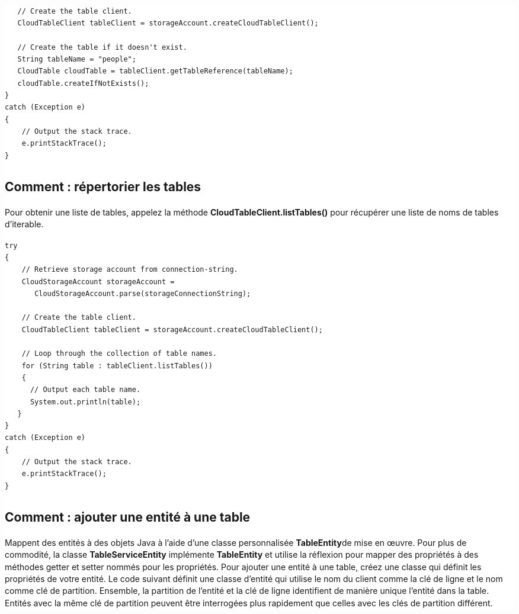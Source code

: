        // Create the table client.
       CloudTableClient tableClient = storageAccount.createCloudTableClient();

       // Create the table if it doesn't exist.
       String tableName = "people";
       CloudTable cloudTable = tableClient.getTableReference(tableName);
       cloudTable.createIfNotExists();
    }
    catch (Exception e)
    {
        // Output the stack trace.
        e.printStackTrace();
    }

## <a name="how-to-list-the-tables"></a>Comment : répertorier les tables

Pour obtenir une liste de tables, appelez la méthode **CloudTableClient.listTables()** pour récupérer une liste de noms de tables d’iterable.

    try
    {
        // Retrieve storage account from connection-string.
        CloudStorageAccount storageAccount =
           CloudStorageAccount.parse(storageConnectionString);

        // Create the table client.
        CloudTableClient tableClient = storageAccount.createCloudTableClient();

        // Loop through the collection of table names.
        for (String table : tableClient.listTables())
        {
          // Output each table name.
          System.out.println(table);
       }
    }
    catch (Exception e)
    {
        // Output the stack trace.
        e.printStackTrace();
    }

## <a name="how-to-add-an-entity-to-a-table"></a>Comment : ajouter une entité à une table

Mappent des entités à des objets Java à l’aide d’une classe personnalisée **TableEntity**de mise en œuvre. Pour plus de commodité, la classe **TableServiceEntity** implémente **TableEntity** et utilise la réflexion pour mapper des propriétés à des méthodes getter et setter nommés pour les propriétés. Pour ajouter une entité à une table, créez une classe qui définit les propriétés de votre entité. Le code suivant définit une classe d’entité qui utilise le nom du client comme la clé de ligne et le nom comme clé de partition. Ensemble, la partition de l’entité et la clé de ligne identifient de manière unique l’entité dans la table. Entités avec la même clé de partition peuvent être interrogées plus rapidement que celles avec les clés de partition différent.
